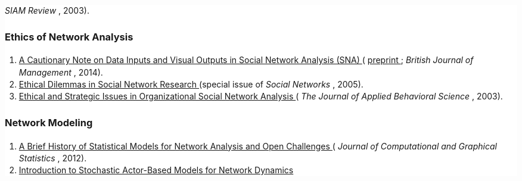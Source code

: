   <em>
   SIAM Review
  </em>
  , 2003).
 </li>
</ol>
<h3>
 Ethics of Network Analysis
</h3>
<ol>
 <li>
  <a href="http://onlinelibrary.wiley.com/doi/10.1111/j.1467-8551.2012.00835.x">
   A Cautionary Note on Data Inputs and Visual Outputs in Social Network Analysis (SNA)
  </a>
  (
  <a href="https://lra.le.ac.uk/bitstream/2381/36068/2/Draft%20BJM%20Revised%20(3rd%20iteration)%20Manuscript.pdf">
   preprint
  </a>
  ;
  <em>
   British Journal of Management
  </em>
  , 2014).
 </li>
 <li>
  <a href="http://www.sciencedirect.com/science/journal/03788733/27/2">
   Ethical Dilemmas in Social Network Research
  </a>
  (special issue of
  <em>
   Social Networks
  </em>
  , 2005).
 </li>
 <li>
  <a href="http://www.analytictech.com/borgatti/papers/ethics.pdf">
   Ethical and Strategic Issues in Organizational Social Network Analysis
  </a>
  (
  <em>
   The Journal of Applied Behavioral Science
  </em>
  , 2003).
 </li>
</ol>
<h3>
 Network Modeling
</h3>
<ol>
 <li>
  <a href="http://www.stat.cmu.edu/~brian/780/hw01/Fienberg%20(2012)%20A%20Brief%20History%20of%20Statistical%20Models%20for%20Network%20Analysis%20and%20Open%20Challenges.pdf">
   A Brief History of Statistical Models for Network Analysis and Open Challenges
  </a>
  (
  <em>
   Journal of Computational and Graphical Statistics
  </em>
  , 2012).
 </li>
 <li>
  <a href="http://www.sciencedirect.com/science/article/pii/S0378873309000069">
   Introduction to Stochastic Actor-Based Models for Network Dynamics